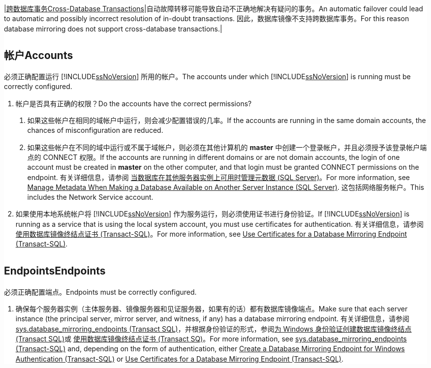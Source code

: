 |[<span data-ttu-id="ddf98-124">跨数据库事务</span><span class="sxs-lookup"><span data-stu-id="ddf98-124">Cross-Database Transactions</span></span>](#CrossDbTxns)|<span data-ttu-id="ddf98-125">自动故障转移可能导致自动不正确地解决有疑问的事务。</span><span class="sxs-lookup"><span data-stu-id="ddf98-125">An automatic failover could lead to automatic and possibly incorrect resolution of in-doubt transactions.</span></span> <span data-ttu-id="ddf98-126">因此，数据库镜像不支持跨数据库事务。</span><span class="sxs-lookup"><span data-stu-id="ddf98-126">For this reason database mirroring does not support cross-database transactions.</span></span>|  
  
##  <a name="accounts"></a><a name="Accounts"></a> <span data-ttu-id="ddf98-127">帐户</span><span class="sxs-lookup"><span data-stu-id="ddf98-127">Accounts</span></span>  
 <span data-ttu-id="ddf98-128">必须正确配置运行 [!INCLUDE[ssNoVersion](../../includes/ssnoversion-md.md)] 所用的帐户。</span><span class="sxs-lookup"><span data-stu-id="ddf98-128">The accounts under which [!INCLUDE[ssNoVersion](../../includes/ssnoversion-md.md)] is running must be correctly configured.</span></span>  
  
1.  <span data-ttu-id="ddf98-129">帐户是否具有正确的权限？</span><span class="sxs-lookup"><span data-stu-id="ddf98-129">Do the accounts have the correct permissions?</span></span>  
  
    1.  <span data-ttu-id="ddf98-130">如果这些帐户在相同的域帐户中运行，则会减少配置错误的几率。</span><span class="sxs-lookup"><span data-stu-id="ddf98-130">If the accounts are running in the same domain accounts, the chances of misconfiguration are reduced.</span></span>  
  
    2.  <span data-ttu-id="ddf98-131">如果这些帐户在不同的域中运行或不属于域帐户，则必须在其他计算机的 **master** 中创建一个登录帐户，并且必须授予该登录帐户端点的 CONNECT 权限。</span><span class="sxs-lookup"><span data-stu-id="ddf98-131">If the accounts are running in different domains or are not domain accounts, the login of one account must be created in **master** on the other computer, and that login must be granted CONNECT permissions on the endpoint.</span></span> <span data-ttu-id="ddf98-132">有关详细信息，请参阅 [当数据库在其他服务器实例上可用时管理元数据 (SQL Server)](../../relational-databases/databases/manage-metadata-when-making-a-database-available-on-another-server.md)。</span><span class="sxs-lookup"><span data-stu-id="ddf98-132">For more information, see [Manage Metadata When Making a Database Available on Another Server Instance &#40;SQL Server&#41;](../../relational-databases/databases/manage-metadata-when-making-a-database-available-on-another-server.md).</span></span> <span data-ttu-id="ddf98-133">这包括网络服务帐户。</span><span class="sxs-lookup"><span data-stu-id="ddf98-133">This includes the Network Service account.</span></span>  
  
2.  <span data-ttu-id="ddf98-134">如果使用本地系统帐户将 [!INCLUDE[ssNoVersion](../../includes/ssnoversion-md.md)] 作为服务运行，则必须使用证书进行身份验证。</span><span class="sxs-lookup"><span data-stu-id="ddf98-134">If [!INCLUDE[ssNoVersion](../../includes/ssnoversion-md.md)] is running as a service that is using the local system account, you must use certificates for authentication.</span></span> <span data-ttu-id="ddf98-135">有关详细信息，请参阅[使用数据库镜像终结点证书 (Transact-SQL)](use-certificates-for-a-database-mirroring-endpoint-transact-sql.md)。</span><span class="sxs-lookup"><span data-stu-id="ddf98-135">For more information, see [Use Certificates for a Database Mirroring Endpoint &#40;Transact-SQL&#41;](use-certificates-for-a-database-mirroring-endpoint-transact-sql.md).</span></span>  
  
##  <a name="endpoints"></a><a name="Endpoints"></a> <span data-ttu-id="ddf98-136">Endpoints</span><span class="sxs-lookup"><span data-stu-id="ddf98-136">Endpoints</span></span>  
 <span data-ttu-id="ddf98-137">必须正确配置端点。</span><span class="sxs-lookup"><span data-stu-id="ddf98-137">Endpoints must be correctly configured.</span></span>  
  
1.  <span data-ttu-id="ddf98-138">确保每个服务器实例（主体服务器、镜像服务器和见证服务器，如果有的话）都有数据库镜像端点。</span><span class="sxs-lookup"><span data-stu-id="ddf98-138">Make sure that each server instance (the principal server, mirror server, and witness, if any) has a database mirroring endpoint.</span></span> <span data-ttu-id="ddf98-139">有关详细信息，请参阅 [sys.database_mirroring_endpoints (Transact SQL)](/sql/relational-databases/system-catalog-views/sys-database-mirroring-endpoints-transact-sql)，并根据身份验证的形式，参阅[为 Windows 身份验证创建数据库镜像终结点 (Transact SQL)](create-a-database-mirroring-endpoint-for-windows-authentication-transact-sql.md)或 [使用数据库镜像终结点证书 (Transact SQ)](use-certificates-for-a-database-mirroring-endpoint-transact-sql.md)。</span><span class="sxs-lookup"><span data-stu-id="ddf98-139">For more information, see [sys.database_mirroring_endpoints &#40;Transact-SQL&#41;](/sql/relational-databases/system-catalog-views/sys-database-mirroring-endpoints-transact-sql) and, depending on the form of authentication, either [Create a Database Mirroring Endpoint for Windows Authentication &#40;Transact-SQL&#41;](create-a-database-mirroring-endpoint-for-windows-authentication-transact-sql.md) or [Use Certificates for a Database Mirroring Endpoint &#40;Transact-SQL&#41;](use-certificates-for-a-database-mirroring-endpoint-transact-sql.md).</span></span>  
  